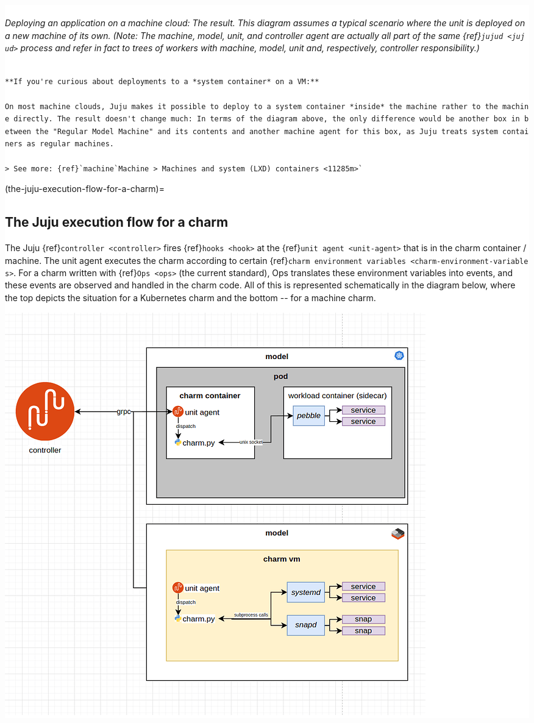 <br> *Deploying an application on a machine cloud: The result. This diagram assumes a typical scenario where the unit is deployed on a new machine of its own. (Note: The machine, model, unit, and controller agent are actually all part of the same {ref}`jujud <jujud>` process and refer in fact to trees of workers with machine, model, unit and, respectively, controller responsibility.)*

```{important}

**If you're curious about deployments to a *system container* on a VM:** 

On most machine clouds, Juju makes it possible to deploy to a system container *inside* the machine rather to the machine directly. The result doesn't change much: In terms of the diagram above, the only difference would be another box in between the "Regular Model Machine" and its contents and another machine agent for this box, as Juju treats system containers as regular machines. 

> See more: {ref}`machine`Machine > Machines and system (LXD) containers <11285m>`

```




(the-juju-execution-flow-for-a-charm)=
## The Juju execution flow for a charm

The Juju {ref}`controller <controller>` fires {ref}`hooks <hook>` at the {ref}`unit agent <unit-agent>` that is in the charm container / machine. The unit agent executes the charm according to certain {ref}`charm environment variables <charm-environment-variables>`. For a charm written with {ref}`Ops <ops>` (the current standard), Ops translates these environment variables into events, and these events are observed and handled in the charm code. All of this is represented schematically in the diagram below, where the top depicts the situation for a Kubernetes charm and the bottom -- for a machine charm.

![Juju execution flow for a charm](juju-architecture-execution-flow.png) 